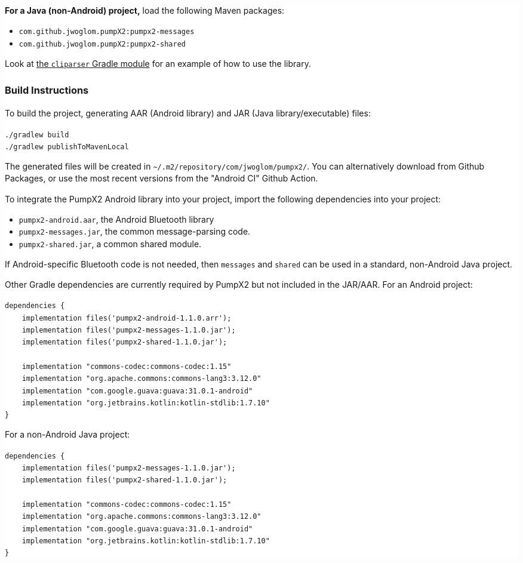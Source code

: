 **For a Java (non-Android) project,** load the following Maven packages:

* `com.github.jwoglom.pumpX2:pumpx2-messages`
* `com.github.jwoglom.pumpX2:pumpx2-shared`

Look at [the `cliparser` Gradle module](https://github.com/jwoglom/pumpX2/blob/main/cliparser/src/main/java/com/jwoglom/pumpx2/cliparser/Main.java)
for an example of how to use the library.


### Build Instructions

To build the project, generating AAR (Android library) and JAR (Java library/executable) files:
```
./gradlew build
./gradlew publishToMavenLocal
```

The generated files will be created in `~/.m2/repository/com/jwoglom/pumpx2/`.
You can alternatively download from Github Packages, or use the most recent versions from the "Android CI" Github Action. 

To integrate the PumpX2 Android library into your project, import the following dependencies into your project:

* `pumpx2-android.aar`, the Android Bluetooth library
* `pumpx2-messages.jar`, the common message-parsing code.
* `pumpx2-shared.jar`, a common shared module.

If Android-specific Bluetooth code is not needed, then `messages` and `shared` can be used in a standard, non-Android Java project.

Other Gradle dependencies are currently required by PumpX2 but not included in the JAR/AAR.
For an Android project:

```
dependencies {
    implementation files('pumpx2-android-1.1.0.arr');
    implementation files('pumpx2-messages-1.1.0.jar');
    implementation files('pumpx2-shared-1.1.0.jar');

    implementation "commons-codec:commons-codec:1.15"
    implementation "org.apache.commons:commons-lang3:3.12.0"
    implementation "com.google.guava:guava:31.0.1-android"
    implementation "org.jetbrains.kotlin:kotlin-stdlib:1.7.10"
}
```

For a non-Android Java project:

```
dependencies {
    implementation files('pumpx2-messages-1.1.0.jar');
    implementation files('pumpx2-shared-1.1.0.jar');

    implementation "commons-codec:commons-codec:1.15"
    implementation "org.apache.commons:commons-lang3:3.12.0"
    implementation "com.google.guava:guava:31.0.1-android"
    implementation "org.jetbrains.kotlin:kotlin-stdlib:1.7.10"
}
```

